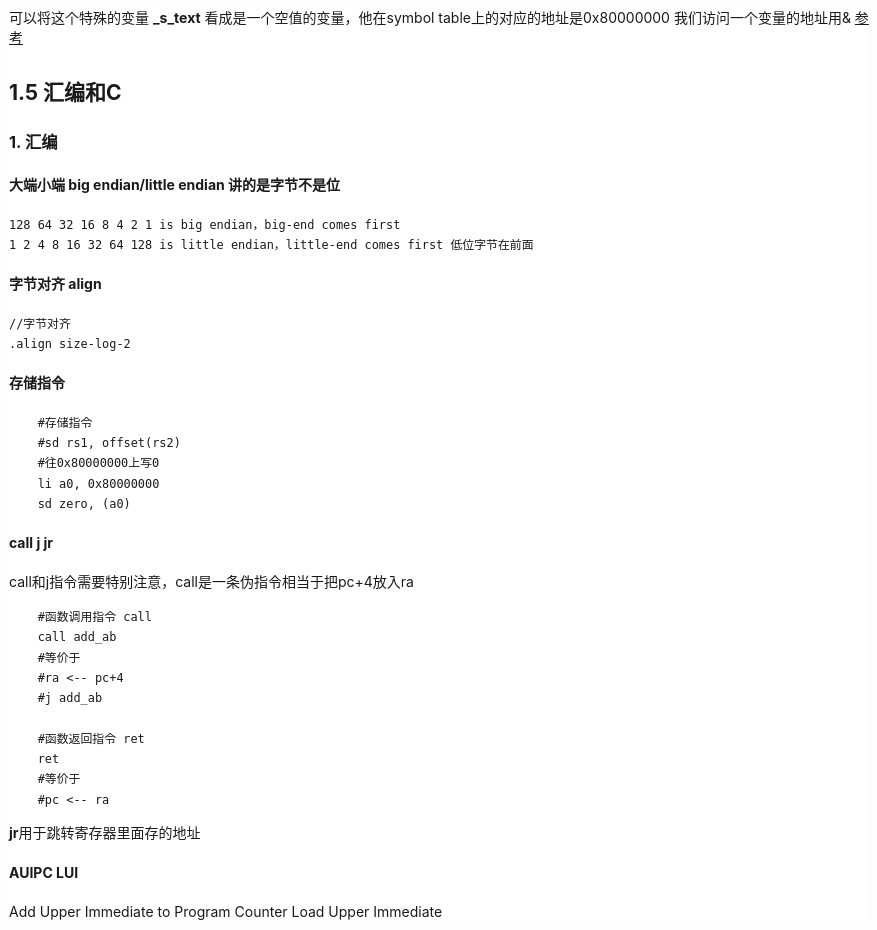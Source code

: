 可以将这个特殊的变量 **_s_text** 看成是一个空值的变量，他在symbol table上的对应的地址是0x80000000
我们访问一个变量的地址用&
[参考](https://sourceware.org/binutils/docs/ld/Source-Code-Reference.html)

## 1.5 汇编和C

### 1. 汇编

#### 大端小端 big endian/little endian 讲的是字节不是位

```asm=
128 64 32 16 8 4 2 1 is big endian，big-end comes first
1 2 4 8 16 32 64 128 is little endian，little-end comes first 低位字节在前面
```

#### 字节对齐 align

```asm=
//字节对齐
.align size-log-2
```

#### 存储指令

```asm=
    #存储指令
    #sd rs1, offset(rs2)
    #往0x80000000上写0
    li a0, 0x80000000
    sd zero, (a0)
```

#### call j jr

call和j指令需要特别注意，call是一条伪指令相当于把pc+4放入ra

```asm=
    #函数调用指令 call
    call add_ab
    #等价于
    #ra <-- pc+4
    #j add_ab
  
    #函数返回指令 ret
    ret
    #等价于
    #pc <-- ra
```

**jr**用于跳转寄存器里面存的地址

#### AUIPC LUI

Add Upper Immediate to Program Counter
Load Upper Immediate
